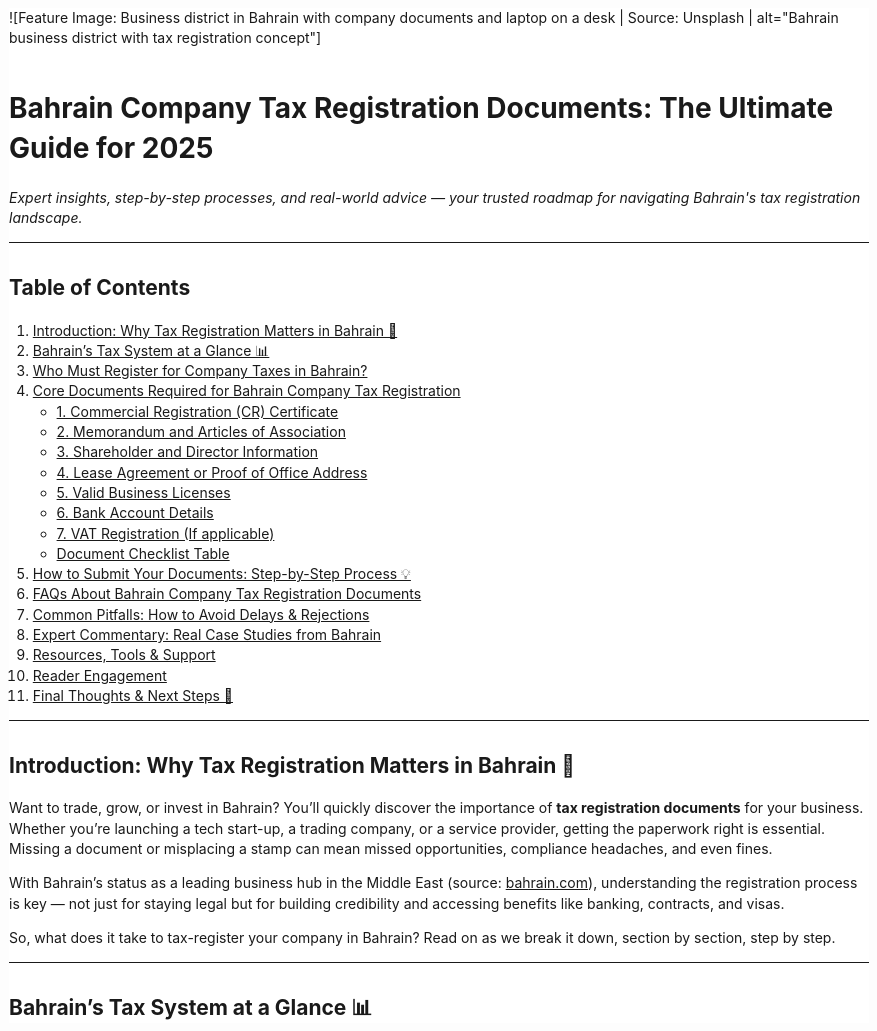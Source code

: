 
![Feature Image: Business district in Bahrain with company documents and laptop on a desk | Source: Unsplash | alt="Bahrain business district with tax registration concept"]

# Bahrain Company Tax Registration Documents: The Ultimate Guide for 2025

*Expert insights, step-by-step processes, and real-world advice — your trusted roadmap for navigating Bahrain's tax registration landscape.*

---

## Table of Contents

1. [Introduction: Why Tax Registration Matters in Bahrain 🔑](#introduction)
2. [Bahrain’s Tax System at a Glance 📊](#bahrain-tax-system)
3. [Who Must Register for Company Taxes in Bahrain?](#who-must-register)
4. [Core Documents Required for Bahrain Company Tax Registration](#core-docs)
   - [1. Commercial Registration (CR) Certificate](#cr-certificate)
   - [2. Memorandum and Articles of Association](#mou-aoa)
   - [3. Shareholder and Director Information](#shareholder-director)
   - [4. Lease Agreement or Proof of Office Address](#lease-agreement)
   - [5. Valid Business Licenses](#business-licenses)
   - [6. Bank Account Details](#bank-account)
   - [7. VAT Registration (If applicable)](#vat-registration)
   - [Document Checklist Table](#document-checklist)
5. [How to Submit Your Documents: Step-by-Step Process 💡](#submission-process)
6. [FAQs About Bahrain Company Tax Registration Documents](#faq)
7. [Common Pitfalls: How to Avoid Delays & Rejections](#pitfalls)
8. [Expert Commentary: Real Case Studies from Bahrain](#case-studies)
9. [Resources, Tools & Support](#resources)
10. [Reader Engagement](#engagement)
11. [Final Thoughts & Next Steps 🚀](#conclusion)

---

## Introduction: Why Tax Registration Matters in Bahrain 🔑
Want to trade, grow, or invest in Bahrain? You’ll quickly discover the importance of **tax registration documents** for your business. Whether you’re launching a tech start-up, a trading company, or a service provider, getting the paperwork right is essential. Missing a document or misplacing a stamp can mean missed opportunities, compliance headaches, and even fines.

With Bahrain’s status as a leading business hub in the Middle East (source: [bahrain.com](https://www.bahrain.com/)), understanding the registration process is key — not just for staying legal but for building credibility and accessing benefits like banking, contracts, and visas.

So, what does it take to tax-register your company in Bahrain? Read on as we break it down, section by section, step by step.

---

## Bahrain’s Tax System at a Glance 📊
